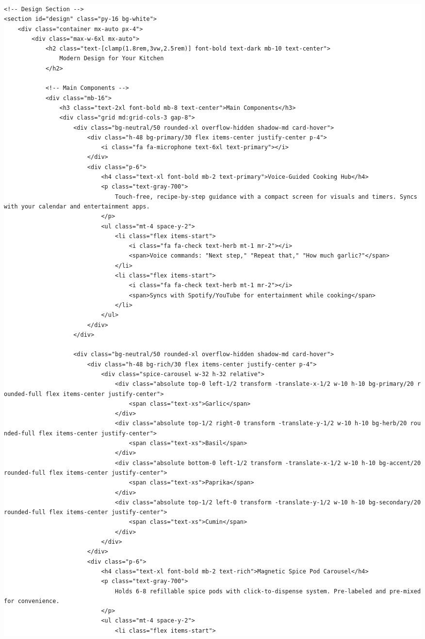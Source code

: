    <!-- Design Section -->
    <section id="design" class="py-16 bg-white">
        <div class="container mx-auto px-4">
            <div class="max-w-6xl mx-auto">
                <h2 class="text-[clamp(1.8rem,3vw,2.5rem)] font-bold text-dark mb-10 text-center">
                    Modern Design for Your Kitchen
                </h2>
                
                <!-- Main Components -->
                <div class="mb-16">
                    <h3 class="text-2xl font-bold mb-8 text-center">Main Components</h3>
                    <div class="grid md:grid-cols-3 gap-8">
                        <div class="bg-neutral/50 rounded-xl overflow-hidden shadow-md card-hover">
                            <div class="h-48 bg-primary/30 flex items-center justify-center p-4">
                                <i class="fa fa-microphone text-6xl text-primary"></i>
                            </div>
                            <div class="p-6">
                                <h4 class="text-xl font-bold mb-2 text-primary">Voice-Guided Cooking Hub</h4>
                                <p class="text-gray-700">
                                    Touch-free, recipe-by-step guidance with a compact screen for visuals and timers. Syncs with your calendar and entertainment apps.
                                </p>
                                <ul class="mt-4 space-y-2">
                                    <li class="flex items-start">
                                        <i class="fa fa-check text-herb mt-1 mr-2"></i>
                                        <span>Voice commands: "Next step," "Repeat that," "How much garlic?"</span>
                                    </li>
                                    <li class="flex items-start">
                                        <i class="fa fa-check text-herb mt-1 mr-2"></i>
                                        <span>Syncs with Spotify/YouTube for entertainment while cooking</span>
                                    </li>
                                </ul>
                            </div>
                        </div>
                        
                        <div class="bg-neutral/50 rounded-xl overflow-hidden shadow-md card-hover">
                            <div class="h-48 bg-rich/30 flex items-center justify-center p-4">
                                <div class="spice-carousel w-32 h-32 relative">
                                    <div class="absolute top-0 left-1/2 transform -translate-x-1/2 w-10 h-10 bg-primary/20 rounded-full flex items-center justify-center">
                                        <span class="text-xs">Garlic</span>
                                    </div>
                                    <div class="absolute top-1/2 right-0 transform -translate-y-1/2 w-10 h-10 bg-herb/20 rounded-full flex items-center justify-center">
                                        <span class="text-xs">Basil</span>
                                    </div>
                                    <div class="absolute bottom-0 left-1/2 transform -translate-x-1/2 w-10 h-10 bg-accent/20 rounded-full flex items-center justify-center">
                                        <span class="text-xs">Paprika</span>
                                    </div>
                                    <div class="absolute top-1/2 left-0 transform -translate-y-1/2 w-10 h-10 bg-secondary/20 rounded-full flex items-center justify-center">
                                        <span class="text-xs">Cumin</span>
                                    </div>
                                </div>
                            </div>
                            <div class="p-6">
                                <h4 class="text-xl font-bold mb-2 text-rich">Magnetic Spice Pod Carousel</h4>
                                <p class="text-gray-700">
                                    Holds 6-8 refillable spice pods with click-to-dispense system. Pre-labeled and pre-mixed for convenience.
                                </p>
                                <ul class="mt-4 space-y-2">
                                    <li class="flex items-start">